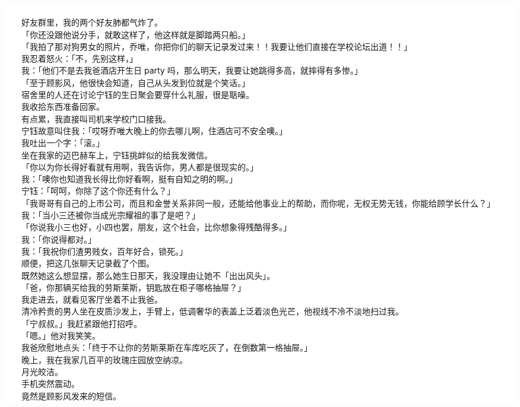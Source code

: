 <br>   
&emsp;&emsp;好友群里，我的两个好友肺都气炸了。  
<br>   
&emsp;&emsp;「你还没跟他说分手，就敢这样了，他这样就是脚踏两只船。」  
<br>   
&emsp;&emsp;「我拍了那对狗男女的照片，乔唯，你把你们的聊天记录发过来！！我要让他们直接在学校论坛出道！！」  
<br>   
&emsp;&emsp;我忍着怒火：「不，先别这样，」  
<br>   
&emsp;&emsp;我：「他们不是去我爸酒店开生日 party 吗，那么明天，我要让她跳得多高，就摔得有多惨。」  
<br>   
&emsp;&emsp;「至于顾影风，他很快会知道，自己从头发到位就是个笑话。」  
<br>   
&emsp;&emsp;宿舍里的人还在讨论宁钰的生日聚会要穿什么礼服，很是聒噪。  
<br>   
&emsp;&emsp;我收拾东西准备回家。  
<br>   
&emsp;&emsp;有点累，我直接叫司机来学校门口接我。  
<br>   
&emsp;&emsp;宁钰故意叫住我：「哎呀乔唯大晚上的你去哪儿啊，住酒店可不安全噢。」  
<br>   
&emsp;&emsp;我吐出一个字：「滚。」  
<br>   
&emsp;&emsp;坐在我家的迈巴赫车上，宁钰挑衅似的给我发微信。  
<br>   
&emsp;&emsp;「你以为你长得好看就有用啊，我告诉你，男人都是很现实的。」  
<br>   
&emsp;&emsp;我：「噢你也知道我长得比你好看啊，挺有自知之明的啊。」  
<br>   
&emsp;&emsp;宁钰：「呵呵，你除了这个你还有什么？」  
<br>   
&emsp;&emsp;「我哥哥有自己的上市公司，而且和金誉关系非同一般，还能给他事业上的帮助，而你呢，无权无势无钱，你能给顾学长什么？」  
<br>   
&emsp;&emsp;我：「当小三还被你当成光宗耀祖的事了是吧？」  
<br>   
&emsp;&emsp;「你说我小三也好，小四也罢，朋友，这个社会，比你想象得残酷得多。」  
<br>   
&emsp;&emsp;我：「你说得都对。」  
<br>   
&emsp;&emsp;我：「我祝你们渣男贱女，百年好合，锁死。」  
<br>   
&emsp;&emsp;顺便，把这几张聊天记录截了个图。  
<br>   
&emsp;&emsp;既然她这么想显摆，那么她生日那天，我没理由让她不「出出风头」。  
<br>   
&emsp;&emsp;「爸，你那辆买给我的劳斯莱斯，钥匙放在柜子哪格抽屉？」  
<br>   
&emsp;&emsp;我走进去，就看见客厅坐着不止我爸。  
<br>   
&emsp;&emsp;清冷矜贵的男人坐在皮质沙发上，手臂上，低调奢华的表盖上泛着淡色光芒，他视线不冷不淡地扫过我。  
<br>   
&emsp;&emsp;「宁叔叔。」我赶紧跟他打招呼。  
<br>   
&emsp;&emsp;「嗯。」他对我笑笑。  
<br>   
&emsp;&emsp;我爸欣慰地点头：「终于不让你的劳斯莱斯在车库吃灰了，在倒数第一格抽屉。」  
<br>   
&emsp;&emsp;晚上，我在我家几百平的玫瑰庄园放空纳凉。  
<br>   
&emsp;&emsp;月光皎洁。  
<br>   
&emsp;&emsp;手机突然震动。  
<br>   
&emsp;&emsp;竟然是顾影风发来的短信。  